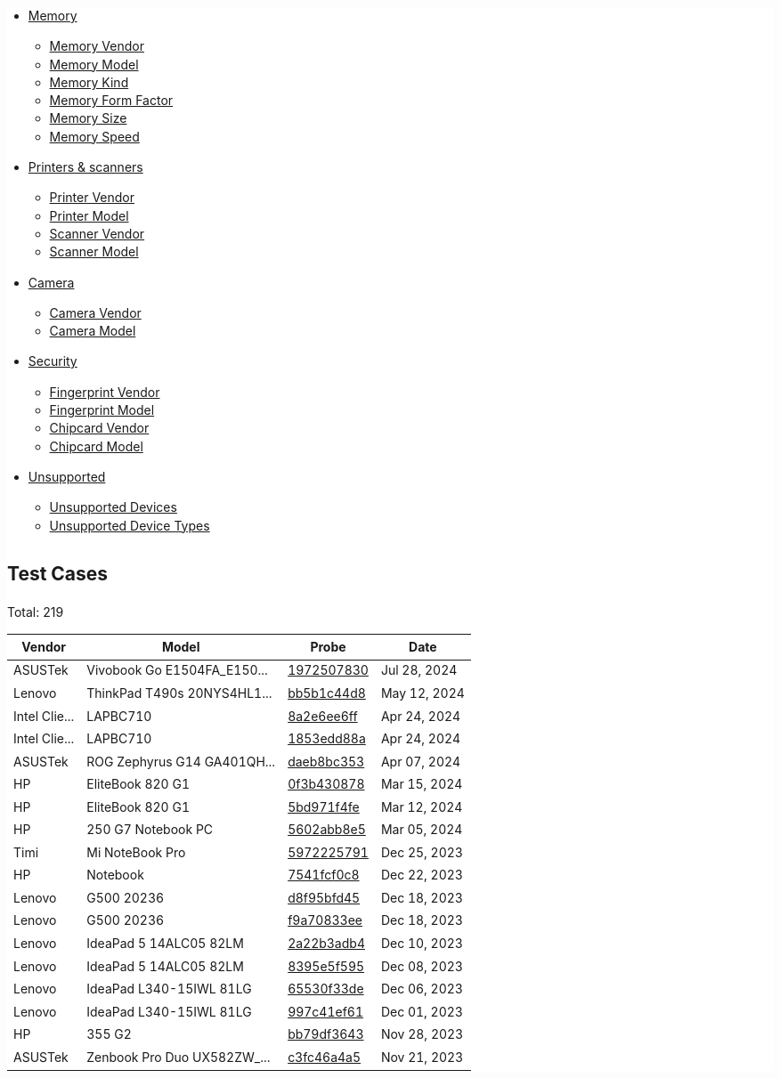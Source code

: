 * [ Memory ](#memory)
  - [ Memory Vendor            ](#memory-vendor)
  - [ Memory Model             ](#memory-model)
  - [ Memory Kind              ](#memory-kind)
  - [ Memory Form Factor       ](#memory-form-factor)
  - [ Memory Size              ](#memory-size)
  - [ Memory Speed             ](#memory-speed)

* [ Printers & scanners ](#printers--scanners)
  - [ Printer Vendor           ](#printer-vendor)
  - [ Printer Model            ](#printer-model)
  - [ Scanner Vendor           ](#scanner-vendor)
  - [ Scanner Model            ](#scanner-model)

* [ Camera ](#camera)
  - [ Camera Vendor            ](#camera-vendor)
  - [ Camera Model             ](#camera-model)

* [ Security ](#security)
  - [ Fingerprint Vendor       ](#fingerprint-vendor)
  - [ Fingerprint Model        ](#fingerprint-model)
  - [ Chipcard Vendor          ](#chipcard-vendor)
  - [ Chipcard Model           ](#chipcard-model)

* [ Unsupported ](#unsupported)
  - [ Unsupported Devices      ](#unsupported-devices)
  - [ Unsupported Device Types ](#unsupported-device-types)


Test Cases
----------

Total: 219

| Vendor        | Model                       | Probe                                                      | Date         |
|---------------|-----------------------------|------------------------------------------------------------|--------------|
| ASUSTek       | Vivobook Go E1504FA_E150... | [1972507830](https://linux-hardware.org/?probe=1972507830) | Jul 28, 2024 |
| Lenovo        | ThinkPad T490s 20NYS4HL1... | [bb5b1c44d8](https://linux-hardware.org/?probe=bb5b1c44d8) | May 12, 2024 |
| Intel Clie... | LAPBC710                    | [8a2e6ee6ff](https://linux-hardware.org/?probe=8a2e6ee6ff) | Apr 24, 2024 |
| Intel Clie... | LAPBC710                    | [1853edd88a](https://linux-hardware.org/?probe=1853edd88a) | Apr 24, 2024 |
| ASUSTek       | ROG Zephyrus G14 GA401QH... | [daeb8bc353](https://linux-hardware.org/?probe=daeb8bc353) | Apr 07, 2024 |
| HP            | EliteBook 820 G1            | [0f3b430878](https://linux-hardware.org/?probe=0f3b430878) | Mar 15, 2024 |
| HP            | EliteBook 820 G1            | [5bd971f4fe](https://linux-hardware.org/?probe=5bd971f4fe) | Mar 12, 2024 |
| HP            | 250 G7 Notebook PC          | [5602abb8e5](https://linux-hardware.org/?probe=5602abb8e5) | Mar 05, 2024 |
| Timi          | Mi NoteBook Pro             | [5972225791](https://linux-hardware.org/?probe=5972225791) | Dec 25, 2023 |
| HP            | Notebook                    | [7541fcf0c8](https://linux-hardware.org/?probe=7541fcf0c8) | Dec 22, 2023 |
| Lenovo        | G500 20236                  | [d8f95bfd45](https://linux-hardware.org/?probe=d8f95bfd45) | Dec 18, 2023 |
| Lenovo        | G500 20236                  | [f9a70833ee](https://linux-hardware.org/?probe=f9a70833ee) | Dec 18, 2023 |
| Lenovo        | IdeaPad 5 14ALC05 82LM      | [2a22b3adb4](https://linux-hardware.org/?probe=2a22b3adb4) | Dec 10, 2023 |
| Lenovo        | IdeaPad 5 14ALC05 82LM      | [8395e5f595](https://linux-hardware.org/?probe=8395e5f595) | Dec 08, 2023 |
| Lenovo        | IdeaPad L340-15IWL 81LG     | [65530f33de](https://linux-hardware.org/?probe=65530f33de) | Dec 06, 2023 |
| Lenovo        | IdeaPad L340-15IWL 81LG     | [997c41ef61](https://linux-hardware.org/?probe=997c41ef61) | Dec 01, 2023 |
| HP            | 355 G2                      | [bb79df3643](https://linux-hardware.org/?probe=bb79df3643) | Nov 28, 2023 |
| ASUSTek       | Zenbook Pro Duo UX582ZW_... | [c3fc46a4a5](https://linux-hardware.org/?probe=c3fc46a4a5) | Nov 21, 2023 |